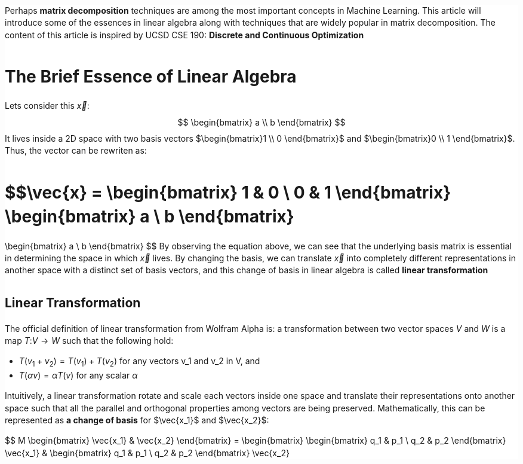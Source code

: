 Perhaps **matrix decomposition** techniques are among the most important concepts in Machine Learning. This article will introduce some of the essences in linear algebra along with techniques that are widely popular in matrix decomposition. The content of this article is inspired by UCSD CSE 190: **Discrete and Continuous Optimization**

# The Brief Essence of Linear Algebra 

Lets consider this $\vec{x}$:
$$
\begin{bmatrix}
a \\
b 
\end{bmatrix}
$$
It lives inside a 2D space with two basis vectors $\begin{bmatrix}1 \\ 0 \end{bmatrix}$ and $\begin{bmatrix}0 \\ 1 \end{bmatrix}$. Thus, the vector can be rewriten as:

$$\vec{x} = 
\begin{bmatrix}
1 & 0 \\
0 & 1
\end{bmatrix}
\begin{bmatrix}
a \\
b
\end{bmatrix}
= 
\begin{bmatrix}
a \\
b
\end{bmatrix}
$$
By observing the equation above, we can see that the underlying basis matrix is essential in determining the space in which $\vec{x}$ lives. By changing the basis, we can translate $\vec{x}$ into completely different representations in another space with a distinct set of basis vectors, and this change of basis in linear algebra is called **linear transformation**

## Linear Transformation
The official definition of linear transformation from Wolfram Alpha is: a transformation between two vector spaces $V$ and $W$ is a map $T$:$V\rightarrow W$ such that the following hold:

- $T(v_1+v_2)=T(v_1)+T(v_2)$ for any vectors v_1 and v_2 in V, and
- $T(\alpha v)=\alpha T(v)$ for any scalar $\alpha$

Intuitively, a linear transformation rotate and scale each vectors inside one space and translate their representations onto another space such that all the parallel and orthogonal properties among vectors are being preserved. Mathematically, this can be represented as **a change of basis** for $\vec{x_1}$ and $\vec{x_2}$:

$$
M
\begin{bmatrix}
\vec{x_1} & \vec{x_2}
\end{bmatrix}
= \begin{bmatrix}
\begin{bmatrix}
q_1 & p_1 \\
q_2 & p_2 
\end{bmatrix}
\vec{x_1} & \begin{bmatrix}
q_1 & p_1 \\
q_2 & p_2 
\end{bmatrix}
\vec{x_2}
